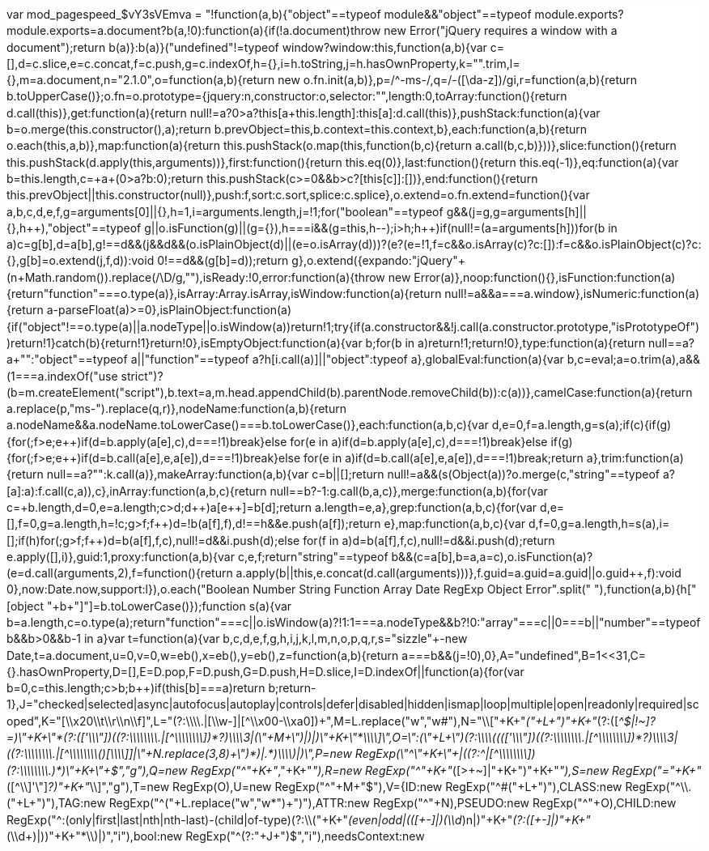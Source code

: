 var mod_pagespeed_$vY3sVEmva = "!function(a,b){\"object\"==typeof module&&\"object\"==typeof module.exports?module.exports=a.document?b(a,!0):function(a){if(!a.document)throw new Error(\"jQuery requires a window with a document\");return b(a)}:b(a)}(\"undefined\"!=typeof window?window:this,function(a,b){var c=[],d=c.slice,e=c.concat,f=c.push,g=c.indexOf,h={},i=h.toString,j=h.hasOwnProperty,k=\"\".trim,l={},m=a.document,n=\"2.1.0\",o=function(a,b){return new o.fn.init(a,b)},p=/^-ms-/,q=/-([\\da-z])/gi,r=function(a,b){return b.toUpperCase()};o.fn=o.prototype={jquery:n,constructor:o,selector:\"\",length:0,toArray:function(){return d.call(this)},get:function(a){return null!=a?0>a?this[a+this.length]:this[a]:d.call(this)},pushStack:function(a){var b=o.merge(this.constructor(),a);return b.prevObject=this,b.context=this.context,b},each:function(a,b){return o.each(this,a,b)},map:function(a){return this.pushStack(o.map(this,function(b,c){return a.call(b,c,b)}))},slice:function(){return this.pushStack(d.apply(this,arguments))},first:function(){return this.eq(0)},last:function(){return this.eq(-1)},eq:function(a){var b=this.length,c=+a+(0>a?b:0);return this.pushStack(c>=0&&b>c?[this[c]]:[])},end:function(){return this.prevObject||this.constructor(null)},push:f,sort:c.sort,splice:c.splice},o.extend=o.fn.extend=function(){var a,b,c,d,e,f,g=arguments[0]||{},h=1,i=arguments.length,j=!1;for(\"boolean\"==typeof g&&(j=g,g=arguments[h]||{},h++),\"object\"==typeof g||o.isFunction(g)||(g={}),h===i&&(g=this,h--);i>h;h++)if(null!=(a=arguments[h]))for(b in a)c=g[b],d=a[b],g!==d&&(j&&d&&(o.isPlainObject(d)||(e=o.isArray(d)))?(e?(e=!1,f=c&&o.isArray(c)?c:[]):f=c&&o.isPlainObject(c)?c:{},g[b]=o.extend(j,f,d)):void 0!==d&&(g[b]=d));return g},o.extend({expando:\"jQuery\"+(n+Math.random()).replace(/\\D/g,\"\"),isReady:!0,error:function(a){throw new Error(a)},noop:function(){},isFunction:function(a){return\"function\"===o.type(a)},isArray:Array.isArray,isWindow:function(a){return null!=a&&a===a.window},isNumeric:function(a){return a-parseFloat(a)>=0},isPlainObject:function(a){if(\"object\"!==o.type(a)||a.nodeType||o.isWindow(a))return!1;try{if(a.constructor&&!j.call(a.constructor.prototype,\"isPrototypeOf\"))return!1}catch(b){return!1}return!0},isEmptyObject:function(a){var b;for(b in a)return!1;return!0},type:function(a){return null==a?a+\"\":\"object\"==typeof a||\"function\"==typeof a?h[i.call(a)]||\"object\":typeof a},globalEval:function(a){var b,c=eval;a=o.trim(a),a&&(1===a.indexOf(\"use strict\")?(b=m.createElement(\"script\"),b.text=a,m.head.appendChild(b).parentNode.removeChild(b)):c(a))},camelCase:function(a){return a.replace(p,\"ms-\").replace(q,r)},nodeName:function(a,b){return a.nodeName&&a.nodeName.toLowerCase()===b.toLowerCase()},each:function(a,b,c){var d,e=0,f=a.length,g=s(a);if(c){if(g){for(;f>e;e++)if(d=b.apply(a[e],c),d===!1)break}else for(e in a)if(d=b.apply(a[e],c),d===!1)break}else if(g){for(;f>e;e++)if(d=b.call(a[e],e,a[e]),d===!1)break}else for(e in a)if(d=b.call(a[e],e,a[e]),d===!1)break;return a},trim:function(a){return null==a?\"\":k.call(a)},makeArray:function(a,b){var c=b||[];return null!=a&&(s(Object(a))?o.merge(c,\"string\"==typeof a?[a]:a):f.call(c,a)),c},inArray:function(a,b,c){return null==b?-1:g.call(b,a,c)},merge:function(a,b){for(var c=+b.length,d=0,e=a.length;c>d;d++)a[e++]=b[d];return a.length=e,a},grep:function(a,b,c){for(var d,e=[],f=0,g=a.length,h=!c;g>f;f++)d=!b(a[f],f),d!==h&&e.push(a[f]);return e},map:function(a,b,c){var d,f=0,g=a.length,h=s(a),i=[];if(h)for(;g>f;f++)d=b(a[f],f,c),null!=d&&i.push(d);else for(f in a)d=b(a[f],f,c),null!=d&&i.push(d);return e.apply([],i)},guid:1,proxy:function(a,b){var c,e,f;return\"string\"==typeof b&&(c=a[b],b=a,a=c),o.isFunction(a)?(e=d.call(arguments,2),f=function(){return a.apply(b||this,e.concat(d.call(arguments)))},f.guid=a.guid=a.guid||o.guid++,f):void 0},now:Date.now,support:l}),o.each(\"Boolean Number String Function Array Date RegExp Object Error\".split(\" \"),function(a,b){h[\"[object \"+b+\"]\"]=b.toLowerCase()});function s(a){var b=a.length,c=o.type(a);return\"function\"===c||o.isWindow(a)?!1:1===a.nodeType&&b?!0:\"array\"===c||0===b||\"number\"==typeof b&&b>0&&b-1 in a}var t=function(a){var b,c,d,e,f,g,h,i,j,k,l,m,n,o,p,q,r,s=\"sizzle\"+-new Date,t=a.document,u=0,v=0,w=eb(),x=eb(),y=eb(),z=function(a,b){return a===b&&(j=!0),0},A=\"undefined\",B=1<<31,C={}.hasOwnProperty,D=[],E=D.pop,F=D.push,G=D.push,H=D.slice,I=D.indexOf||function(a){for(var b=0,c=this.length;c>b;b++)if(this[b]===a)return b;return-1},J=\"checked|selected|async|autofocus|autoplay|controls|defer|disabled|hidden|ismap|loop|multiple|open|readonly|required|scoped\",K=\"[\\\\x20\\\\t\\\\r\\\\n\\\\f]\",L=\"(?:\\\\\\\\.|[\\\\w-]|[^\\\\x00-\\\\xa0])+\",M=L.replace(\"w\",\"w#\"),N=\"\\\\[\"+K+\"*(\"+L+\")\"+K+\"*(?:([*^$|!~]?=)\"+K+\"*(?:(['\\\"])((?:\\\\\\\\.|[^\\\\\\\\])*?)\\\\3|(\"+M+\")|)|)\"+K+\"*\\\\]\",O=\":(\"+L+\")(?:\\\\(((['\\\"])((?:\\\\\\\\.|[^\\\\\\\\])*?)\\\\3|((?:\\\\\\\\.|[^\\\\\\\\()[\\\\]]|\"+N.replace(3,8)+\")*)|.*)\\\\)|)\",P=new RegExp(\"^\"+K+\"+|((?:^|[^\\\\\\\\])(?:\\\\\\\\.)*)\"+K+\"+$\",\"g\"),Q=new RegExp(\"^\"+K+\"*,\"+K+\"*\"),R=new RegExp(\"^\"+K+\"*([>+~]|\"+K+\")\"+K+\"*\"),S=new RegExp(\"=\"+K+\"*([^\\\\]'\\\"]*?)\"+K+\"*\\\\]\",\"g\"),T=new RegExp(O),U=new RegExp(\"^\"+M+\"$\"),V={ID:new RegExp(\"^#(\"+L+\")\"),CLASS:new RegExp(\"^\\\\.(\"+L+\")\"),TAG:new RegExp(\"^(\"+L.replace(\"w\",\"w*\")+\")\"),ATTR:new RegExp(\"^\"+N),PSEUDO:new RegExp(\"^\"+O),CHILD:new RegExp(\"^:(only|first|last|nth|nth-last)-(child|of-type)(?:\\\\(\"+K+\"*(even|odd|(([+-]|)(\\\\d*)n|)\"+K+\"*(?:([+-]|)\"+K+\"*(\\\\d+)|))\"+K+\"*\\\\)|)\",\"i\"),bool:new RegExp(\"^(?:\"+J+\")$\",\"i\"),needsContext:new